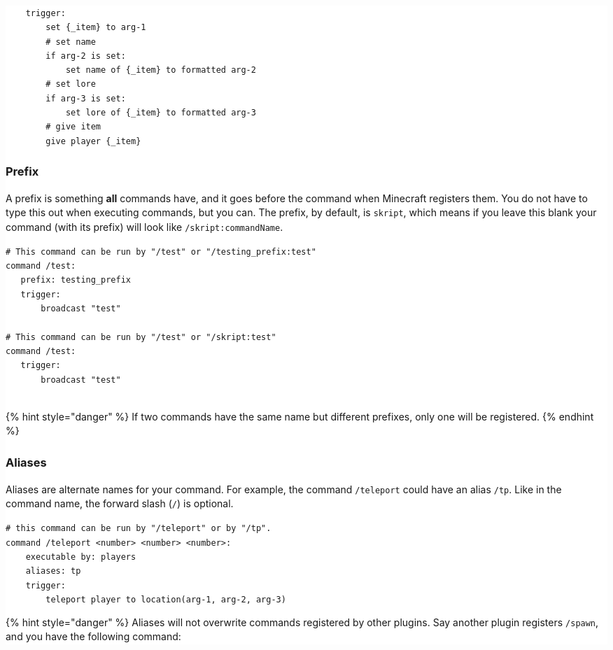 ```applescript
    trigger:
        set {_item} to arg-1
        # set name
        if arg-2 is set:
            set name of {_item} to formatted arg-2
        # set lore
        if arg-3 is set:
            set lore of {_item} to formatted arg-3
        # give item
        give player {_item}
```

### Prefix

A prefix is something **all** commands have, and it goes before the command when Minecraft registers them. You do not have to type this out when executing commands, but you can. The prefix, by default, is `skript`, which means if you leave this blank your command (with its prefix) will look like `/skript:commandName`.

```applescript
# This command can be run by "/test" or "/testing_prefix:test"
command /test:
   prefix: testing_prefix
   trigger:
       broadcast "test"
       
# This command can be run by "/test" or "/skript:test"
command /test:
   trigger:
       broadcast "test"
       
```

{% hint style="danger" %}
If two commands have the same name but different prefixes, only one will be registered.
{% endhint %}

### Aliases

Aliases are alternate names for your command. For example, the command `/teleport` could have an alias `/tp`. Like in the command name, the forward slash (`/`) is optional.

```applescript
# this command can be run by "/teleport" or by "/tp".
command /teleport <number> <number> <number>:
    executable by: players
    aliases: tp
    trigger:
        teleport player to location(arg-1, arg-2, arg-3)
```

{% hint style="danger" %}
Aliases will not overwrite commands registered by other plugins. Say another plugin registers `/spawn`, and you have the following command:
